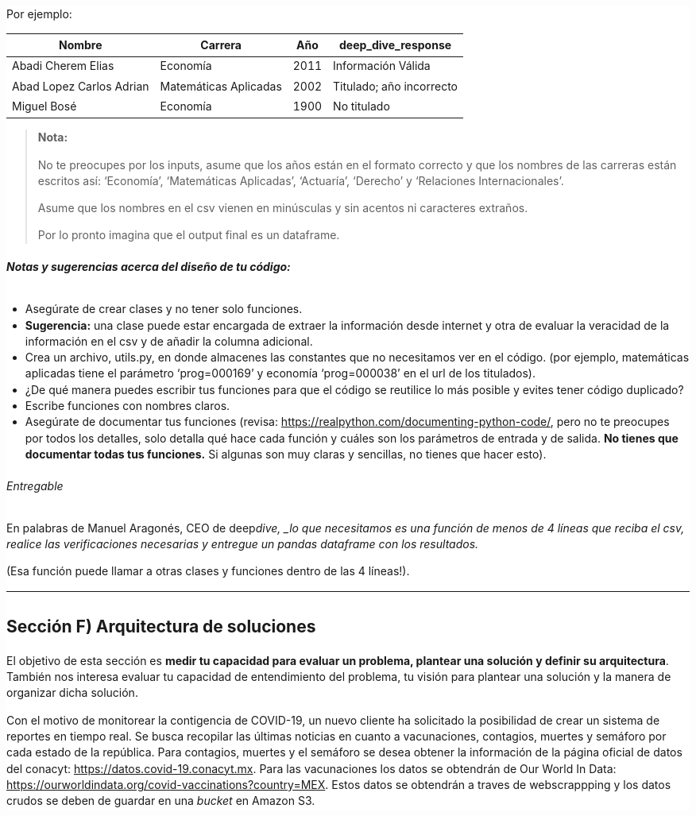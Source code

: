 Por ejemplo:

| Nombre                   | Carrera               | Año  | deep_dive_response       |
| ------------------------ | --------------------- | ---- | ------------------------ |
| Abadi Cherem Elias       | Economía              | 2011 | Información Válida       |
| Abad Lopez Carlos Adrian | Matemáticas Aplicadas | 2002 | Titulado; año incorrecto |
| Miguel Bosé              | Economía              | 1900 | No titulado              |

> **Nota:**
>
> No te preocupes por los inputs, asume que los años están en el formato correcto y que los nombres de las carreras están escritos así: ‘Economía’, ‘Matemáticas Aplicadas’, ‘Actuaría’, ‘Derecho’ y ‘Relaciones Internacionales’.
>
> Asume que los nombres en el csv vienen en minúsculas y sin acentos ni caracteres extraños.
>
> Por lo pronto imagina que el output final es un dataframe.

###### **Notas y sugerencias acerca del diseño de tu código:**

- Asegúrate de crear clases y no tener solo funciones.
- **Sugerencia:** una clase puede estar encargada de extraer la información desde internet y otra de evaluar la veracidad de la información en el csv y de añadir la columna adicional.
- Crea un archivo, utils.py, en donde almacenes las constantes que no necesitamos ver en el código. (por ejemplo, matemáticas aplicadas tiene el parámetro ‘prog=000169’ y economía ‘prog=000038’ en el url de los titulados).
- ¿De qué manera puedes escribir tus funciones para que el código se reutilice lo más posible y evites tener código duplicado?
- Escribe funciones con nombres claros.
- Asegúrate de documentar tus funciones (revisa: https://realpython.com/documenting-python-code/, pero no te preocupes por todos los detalles, solo detalla qué hace cada función y cuáles son los parámetros de entrada y de salida. **No tienes que documentar todas tus funciones.** Si algunas son muy claras y sencillas, no tienes que hacer esto).

###### Entregable

En palabras de Manuel Aragonés, CEO de deep*dive, \_lo que necesitamos es una función de menos de 4 líneas que reciba el csv, realice las verificaciones necesarias y entregue un pandas dataframe con los resultados.*

(Esa función puede llamar a otras clases y funciones dentro de las 4 líneas!).

---

## Sección F) Arquitectura de soluciones

El objetivo de esta sección es **medir tu capacidad para evaluar un problema, plantear una solución y definir su arquitectura**. También nos interesa evaluar tu capacidad de entendimiento del problema, tu visión para plantear una solución y la manera de organizar dicha solución.

Con el motivo de monitorear la contigencia de COVID-19, un nuevo cliente ha solicitado la posibilidad de crear un sistema de reportes en tiempo real. Se busca recopilar las últimas noticias en cuanto a vacunaciones, contagios, muertes y semáforo por cada estado de la república. Para contagios, muertes y el semáforo se desea obtener la información de la página oficial de datos del conacyt: https://datos.covid-19.conacyt.mx. Para las vacunaciones los datos se obtendrán de Our World In Data: https://ourworldindata.org/covid-vaccinations?country=MEX. Estos datos se obtendrán a traves de webscrappping y los datos crudos se deben de guardar en una _bucket_ en Amazon S3.
